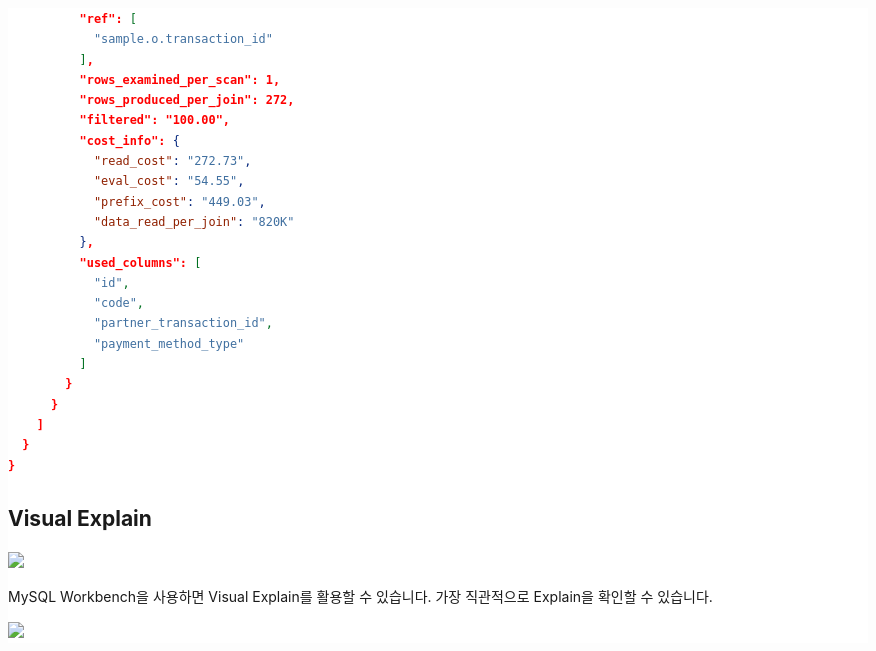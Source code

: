 ```json
          "ref": [
            "sample.o.transaction_id"
          ],
          "rows_examined_per_scan": 1,
          "rows_produced_per_join": 272,
          "filtered": "100.00",
          "cost_info": {
            "read_cost": "272.73",
            "eval_cost": "54.55",
            "prefix_cost": "449.03",
            "data_read_per_join": "820K"
          },
          "used_columns": [
            "id",
            "code",
            "partner_transaction_id",
            "payment_method_type"
          ]
        }
      }
    ]
  }
}
```

## Visual Explain

![](https://github.com/cheese10yun/TIL/blob/master/assets/mysql-visual-explain.gif?raw=true)

MySQL Workbench을 사용하면 Visual Explain를 활용할 수 있습니다. 가장 직관적으로 Explain을 확인할 수 있습니다.


![](https://github.com/cheese10yun/TIL/blob/master/assets/mysql-explain.png?raw=true)

